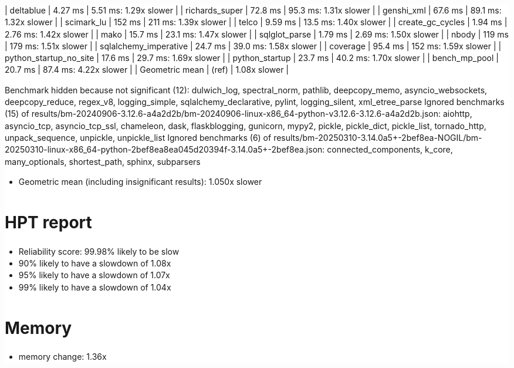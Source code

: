 | deltablue                  | 4.27 ms                                                | 5.51 ms: 1.29x slower                                                  |
| richards_super             | 72.8 ms                                                | 95.3 ms: 1.31x slower                                                  |
| genshi_xml                 | 67.6 ms                                                | 89.1 ms: 1.32x slower                                                  |
| scimark_lu                 | 152 ms                                                 | 211 ms: 1.39x slower                                                   |
| telco                      | 9.59 ms                                                | 13.5 ms: 1.40x slower                                                  |
| create_gc_cycles           | 1.94 ms                                                | 2.76 ms: 1.42x slower                                                  |
| mako                       | 15.7 ms                                                | 23.1 ms: 1.47x slower                                                  |
| sqlglot_parse              | 1.79 ms                                                | 2.69 ms: 1.50x slower                                                  |
| nbody                      | 119 ms                                                 | 179 ms: 1.51x slower                                                   |
| sqlalchemy_imperative      | 24.7 ms                                                | 39.0 ms: 1.58x slower                                                  |
| coverage                   | 95.4 ms                                                | 152 ms: 1.59x slower                                                   |
| python_startup_no_site     | 17.6 ms                                                | 29.7 ms: 1.69x slower                                                  |
| python_startup             | 23.7 ms                                                | 40.2 ms: 1.70x slower                                                  |
| bench_mp_pool              | 20.7 ms                                                | 87.4 ms: 4.22x slower                                                  |
| Geometric mean             | (ref)                                                  | 1.08x slower                                                           |

Benchmark hidden because not significant (12): dulwich_log, spectral_norm, pathlib, deepcopy_memo, asyncio_websockets, deepcopy_reduce, regex_v8, logging_simple, sqlalchemy_declarative, pylint, logging_silent, xml_etree_parse
Ignored benchmarks (15) of results/bm-20240906-3.12.6-a4a2d2b/bm-20240906-linux-x86_64-python-v3.12.6-3.12.6-a4a2d2b.json: aiohttp, asyncio_tcp, asyncio_tcp_ssl, chameleon, dask, flaskblogging, gunicorn, mypy2, pickle, pickle_dict, pickle_list, tornado_http, unpack_sequence, unpickle, unpickle_list
Ignored benchmarks (6) of results/bm-20250310-3.14.0a5+-2bef8ea-NOGIL/bm-20250310-linux-x86_64-python-2bef8ea8ea045d20394f-3.14.0a5+-2bef8ea.json: connected_components, k_core, many_optionals, shortest_path, sphinx, subparsers

- Geometric mean (including insignificant results): 1.050x slower

# HPT report

- Reliability score: 99.98% likely to be slow
- 90% likely to have a slowdown of 1.08x
- 95% likely to have a slowdown of 1.07x
- 99% likely to have a slowdown of 1.04x

# Memory
- memory change: 1.36x